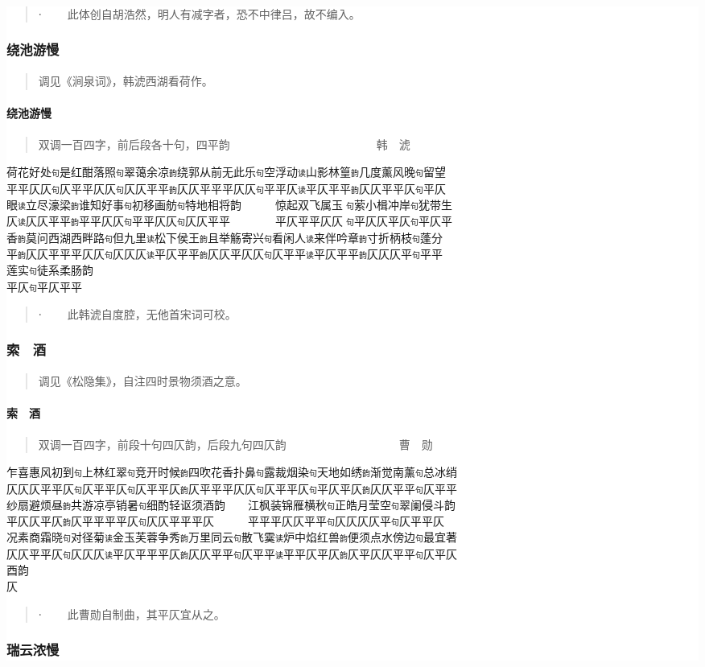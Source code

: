 > ·   　　此体创自胡浩然，明人有减字者，恐不中律吕，故不编入。 
　
### 绕池游慢　　

> 调见《涧泉词》，韩淲西湖看荷作。

#### 绕池游慢　
> 双调一百四字，前后段各十句，四平韵　　　　　　　　　　　　　韩　淲

荷花好处<font size=1>句</font>是红酣落照<font size=1>句</font>翠蔼余凉<font size=1>韵</font>绕郭从前无此乐<font size=1>句</font>空浮动<font size=1>读</font>山影林篁<font size=1>韵</font>几度薰风晚<font size=1>句</font>留望  
平平仄仄<font size=1>句</font>仄平平仄仄<font size=1>句</font>仄仄平平<font size=1>韵</font>仄仄平平平仄仄<font size=1>句</font>平平仄<font size=1>读</font>平仄平平<font size=1>韵</font>仄仄平平仄<font size=1>句</font>平仄  
眼<font size=1>读</font>立尽濠梁<font size=1>韵</font>谁知好事<font size=1>句</font>初移画舫<font size=1>句</font>特地相将韵　　　惊起双飞属玉  <font size=1>句</font>萦小楫冲岸<font size=1>句</font>犹带生  
仄<font size=1>读</font>仄仄平平<font size=1>韵</font>平平仄仄<font size=1>句</font>平平仄仄<font size=1>句</font>仄仄平平　　　　平仄平平仄仄  <font size=1>句</font>平仄仄平仄<font size=1>句</font>平仄平  
香<font size=1>韵</font>莫问西湖西畔路<font size=1>句</font>但九里<font size=1>读</font>松下侯王<font size=1>韵</font>且举觞寄兴<font size=1>句</font>看闲人<font size=1>读</font>来伴吟章<font size=1>韵</font>寸折柄枝<font size=1>句</font>蓬分  
平<font size=1>韵</font>仄仄平平平仄仄<font size=1>句</font>仄仄仄<font size=1>读</font>平仄平平<font size=1>韵</font>仄仄平仄仄<font size=1>句</font>仄平平<font size=1>读</font>平仄平平<font size=1>韵</font>仄仄仄平<font size=1>句</font>平平  
莲实<font size=1>句</font>徒系柔肠韵  
平仄<font size=1>句</font>平仄平平  

> ·   　　此韩淲自度腔，无他首宋词可校。 
　
### 索　酒　　

> 调见《松隐集》，自注四时景物须酒之意。

#### 索　酒　
> 双调一百四字，前段十句四仄韵，后段九句四仄韵　　　　　　　　　　曹　勋

乍喜惠风初到<font size=1>句</font>上林红翠<font size=1>句</font>竞开时候<font size=1>韵</font>四吹花香扑鼻<font size=1>句</font>露裁烟染<font size=1>句</font>天地如绣<font size=1>韵</font>渐觉南薰<font size=1>句</font>总冰绡    
仄仄仄平平仄<font size=1>句</font>仄平平仄<font size=1>句</font>仄平平仄<font size=1>韵</font>仄平平平仄仄<font size=1>句</font>仄平平仄<font size=1>句</font>平仄平仄<font size=1>韵</font>仄仄平平<font size=1>句</font>仄平平    
纱扇避烦昼<font size=1>韵</font>共游凉亭销暑<font size=1>句</font>细酌轻讴须酒韵　　江枫装锦雁横秋<font size=1>句</font>正皓月莹空<font size=1>句</font>翠阑侵斗韵  
平仄仄平仄<font size=1>韵</font>仄平平平平仄<font size=1>句</font>仄仄平平平仄　　　平平平仄仄平平<font size=1>句</font>仄仄仄仄平<font size=1>句</font>仄平平仄  
况素商霜晓<font size=1>句</font>对径菊<font size=1>读</font>金玉芙蓉争秀<font size=1>韵</font>万里同云<font size=1>句</font>散飞霙<font size=1>读</font>炉中焰红兽<font size=1>韵</font>便须点水傍边<font size=1>句</font>最宜著  
仄仄平平仄<font size=1>句</font>仄仄仄<font size=1>读</font>平仄平平平仄<font size=1>韵</font>仄仄平平<font size=1>句</font>仄平平<font size=1>读</font>平平仄平仄<font size=1>韵</font>仄平仄仄平平<font size=1>句</font>仄平仄  
酉韵  
仄  

> ·   　　此曹勋自制曲，其平仄宜从之。 
　
### 瑞云浓慢　　
